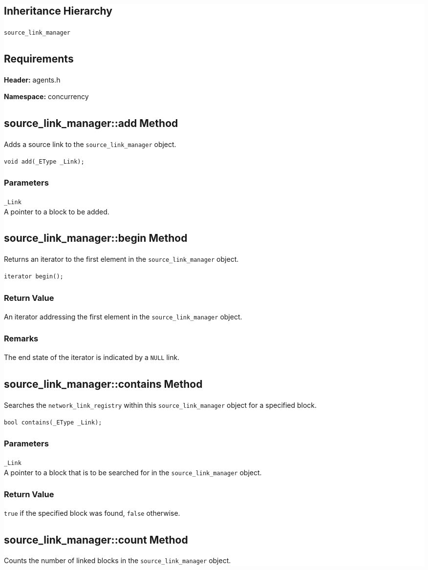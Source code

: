 ## Inheritance Hierarchy  
 `source_link_manager`  
  
## Requirements  
 **Header:** agents.h  
  
 **Namespace:** concurrency  
  
##  <a name="add"></a>  source_link_manager::add Method  
 Adds a source link to the `source_link_manager` object.  
  
```
void add(_EType _Link);
```  
  
### Parameters  
 `_Link`  
 A pointer to a block to be added.  
  
##  <a name="begin"></a>  source_link_manager::begin Method  
 Returns an iterator to the first element in the `source_link_manager` object.  
  
```
iterator begin();
```  
  
### Return Value  
 An iterator addressing the first element in the `source_link_manager` object.  
  
### Remarks  
 The end state of the iterator is indicated by a `NULL` link.  
  
##  <a name="contains"></a>  source_link_manager::contains Method  
 Searches the `network_link_registry` within this `source_link_manager` object for a specified block.  
  
```
bool contains(_EType _Link);
```  
  
### Parameters  
 `_Link`  
 A pointer to a block that is to be searched for in the `source_link_manager` object.  
  
### Return Value  
 `true` if the specified block was found, `false` otherwise.  
  
##  <a name="count"></a>  source_link_manager::count Method  
 Counts the number of linked blocks in the `source_link_manager` object.  
  